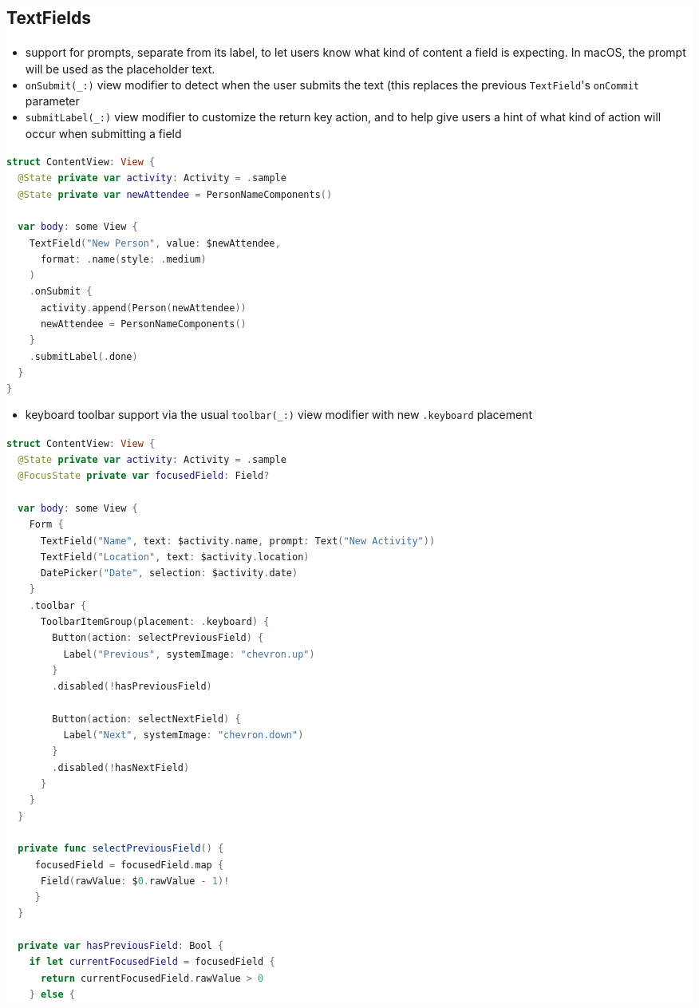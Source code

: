 ## TextFields

- support for prompts, separate from its label, to let users know what kind of content a field is expecting. In macOS, the prompt will be used as the placeholder text.
- `onSubmit(_:)` view modifier to detect when the user submits the text (this replaces the previous `TextField`'s `onCommit` parameter
- `submitLabel(_:)` view modifier to customize the return key action, and to help give users a hint of what kind of action will occur when submitting a field

```swift
struct ContentView: View {
  @State private var activity: Activity = .sample
  @State private var newAttendee = PersonNameComponents()

  var body: some View {
    TextField("New Person", value: $newAttendee,
      format: .name(style: .medium)
    )
    .onSubmit {
      activity.append(Person(newAttendee))
      newAttendee = PersonNameComponents()
    }
    .submitLabel(.done)
  }
}
```

- keyboard toolbar support via the usual `toolbar(_:)` view modifier with new `.keyboard` placement 

```swift
struct ContentView: View {
  @State private var activity: Activity = .sample
  @FocusState private var focusedField: Field?

  var body: some View {
    Form {
      TextField("Name", text: $activity.name, prompt: Text("New Activity"))
      TextField("Location", text: $activity.location)
      DatePicker("Date", selection: $activity.date)
    }
    .toolbar {
      ToolbarItemGroup(placement: .keyboard) {
        Button(action: selectPreviousField) {
          Label("Previous", systemImage: "chevron.up")
        }
        .disabled(!hasPreviousField)

        Button(action: selectNextField) {
          Label("Next", systemImage: "chevron.down")
        }
        .disabled(!hasNextField)
      }
    }
  }

  private func selectPreviousField() {
     focusedField = focusedField.map {
      Field(rawValue: $0.rawValue - 1)!
     }
  }

  private var hasPreviousField: Bool {
    if let currentFocusedField = focusedField {
      return currentFocusedField.rawValue > 0
    } else {
```